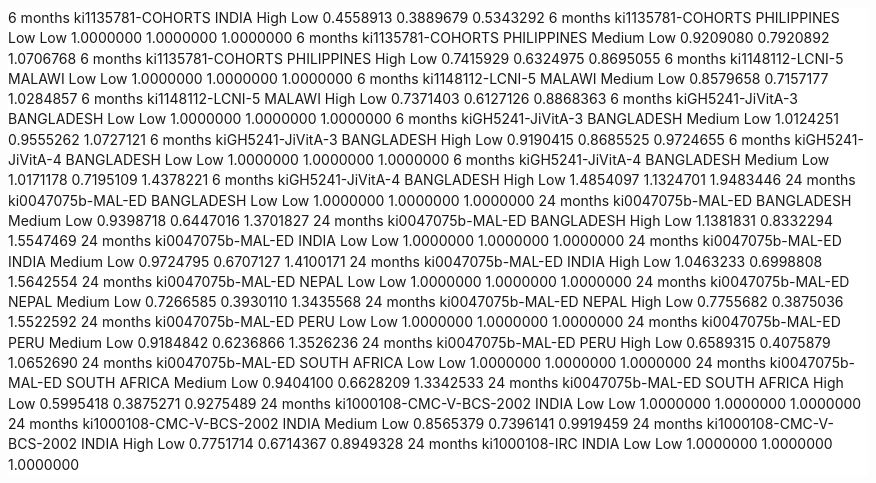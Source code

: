 6 months    ki1135781-COHORTS          INDIA                          High                 Low               0.4558913   0.3889679   0.5343292
6 months    ki1135781-COHORTS          PHILIPPINES                    Low                  Low               1.0000000   1.0000000   1.0000000
6 months    ki1135781-COHORTS          PHILIPPINES                    Medium               Low               0.9209080   0.7920892   1.0706768
6 months    ki1135781-COHORTS          PHILIPPINES                    High                 Low               0.7415929   0.6324975   0.8695055
6 months    ki1148112-LCNI-5           MALAWI                         Low                  Low               1.0000000   1.0000000   1.0000000
6 months    ki1148112-LCNI-5           MALAWI                         Medium               Low               0.8579658   0.7157177   1.0284857
6 months    ki1148112-LCNI-5           MALAWI                         High                 Low               0.7371403   0.6127126   0.8868363
6 months    kiGH5241-JiVitA-3          BANGLADESH                     Low                  Low               1.0000000   1.0000000   1.0000000
6 months    kiGH5241-JiVitA-3          BANGLADESH                     Medium               Low               1.0124251   0.9555262   1.0727121
6 months    kiGH5241-JiVitA-3          BANGLADESH                     High                 Low               0.9190415   0.8685525   0.9724655
6 months    kiGH5241-JiVitA-4          BANGLADESH                     Low                  Low               1.0000000   1.0000000   1.0000000
6 months    kiGH5241-JiVitA-4          BANGLADESH                     Medium               Low               1.0171178   0.7195109   1.4378221
6 months    kiGH5241-JiVitA-4          BANGLADESH                     High                 Low               1.4854097   1.1324701   1.9483446
24 months   ki0047075b-MAL-ED          BANGLADESH                     Low                  Low               1.0000000   1.0000000   1.0000000
24 months   ki0047075b-MAL-ED          BANGLADESH                     Medium               Low               0.9398718   0.6447016   1.3701827
24 months   ki0047075b-MAL-ED          BANGLADESH                     High                 Low               1.1381831   0.8332294   1.5547469
24 months   ki0047075b-MAL-ED          INDIA                          Low                  Low               1.0000000   1.0000000   1.0000000
24 months   ki0047075b-MAL-ED          INDIA                          Medium               Low               0.9724795   0.6707127   1.4100171
24 months   ki0047075b-MAL-ED          INDIA                          High                 Low               1.0463233   0.6998808   1.5642554
24 months   ki0047075b-MAL-ED          NEPAL                          Low                  Low               1.0000000   1.0000000   1.0000000
24 months   ki0047075b-MAL-ED          NEPAL                          Medium               Low               0.7266585   0.3930110   1.3435568
24 months   ki0047075b-MAL-ED          NEPAL                          High                 Low               0.7755682   0.3875036   1.5522592
24 months   ki0047075b-MAL-ED          PERU                           Low                  Low               1.0000000   1.0000000   1.0000000
24 months   ki0047075b-MAL-ED          PERU                           Medium               Low               0.9184842   0.6236866   1.3526236
24 months   ki0047075b-MAL-ED          PERU                           High                 Low               0.6589315   0.4075879   1.0652690
24 months   ki0047075b-MAL-ED          SOUTH AFRICA                   Low                  Low               1.0000000   1.0000000   1.0000000
24 months   ki0047075b-MAL-ED          SOUTH AFRICA                   Medium               Low               0.9404100   0.6628209   1.3342533
24 months   ki0047075b-MAL-ED          SOUTH AFRICA                   High                 Low               0.5995418   0.3875271   0.9275489
24 months   ki1000108-CMC-V-BCS-2002   INDIA                          Low                  Low               1.0000000   1.0000000   1.0000000
24 months   ki1000108-CMC-V-BCS-2002   INDIA                          Medium               Low               0.8565379   0.7396141   0.9919459
24 months   ki1000108-CMC-V-BCS-2002   INDIA                          High                 Low               0.7751714   0.6714367   0.8949328
24 months   ki1000108-IRC              INDIA                          Low                  Low               1.0000000   1.0000000   1.0000000
